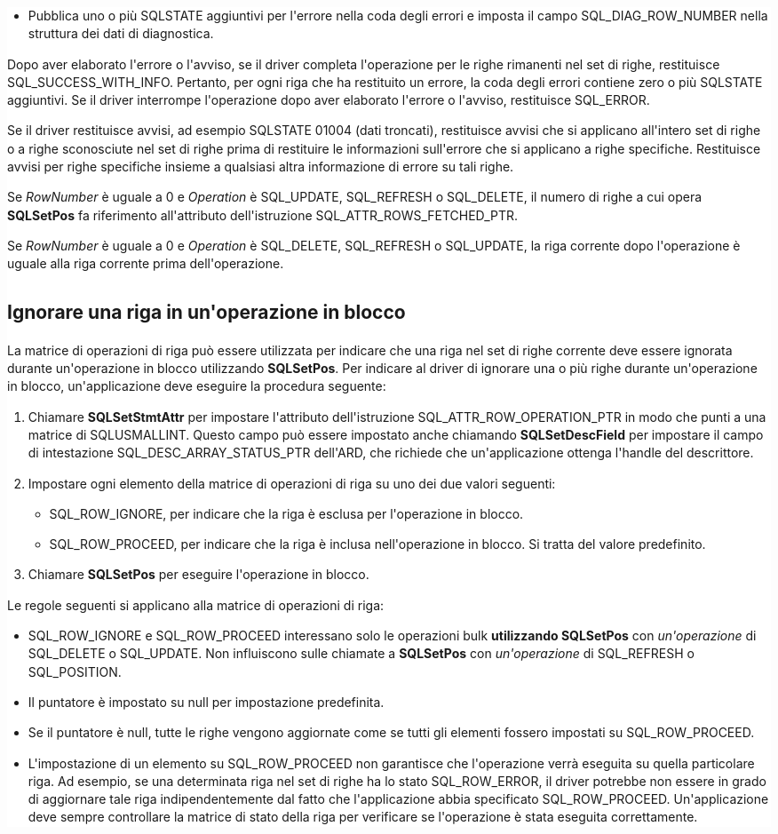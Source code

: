 -   Pubblica uno o più SQLSTATE aggiuntivi per l'errore nella coda degli errori e imposta il campo SQL_DIAG_ROW_NUMBER nella struttura dei dati di diagnostica.  
  
 Dopo aver elaborato l'errore o l'avviso, se il driver completa l'operazione per le righe rimanenti nel set di righe, restituisce SQL_SUCCESS_WITH_INFO. Pertanto, per ogni riga che ha restituito un errore, la coda degli errori contiene zero o più SQLSTATE aggiuntivi. Se il driver interrompe l'operazione dopo aver elaborato l'errore o l'avviso, restituisce SQL_ERROR.  
  
 Se il driver restituisce avvisi, ad esempio SQLSTATE 01004 (dati troncati), restituisce avvisi che si applicano all'intero set di righe o a righe sconosciute nel set di righe prima di restituire le informazioni sull'errore che si applicano a righe specifiche. Restituisce avvisi per righe specifiche insieme a qualsiasi altra informazione di errore su tali righe.  
  
 Se *RowNumber* è uguale a 0 e *Operation* è SQL_UPDATE, SQL_REFRESH o SQL_DELETE, il numero di righe a cui opera **SQLSetPos** fa riferimento all'attributo dell'istruzione SQL_ATTR_ROWS_FETCHED_PTR.  
  
 Se *RowNumber* è uguale a 0 e *Operation* è SQL_DELETE, SQL_REFRESH o SQL_UPDATE, la riga corrente dopo l'operazione è uguale alla riga corrente prima dell'operazione.  
  
## <a name="ignoring-a-row-in-a-bulk-operation"></a>Ignorare una riga in un'operazione in blocco  
 La matrice di operazioni di riga può essere utilizzata per indicare che una riga nel set di righe corrente deve essere ignorata durante un'operazione in blocco utilizzando **SQLSetPos**. Per indicare al driver di ignorare una o più righe durante un'operazione in blocco, un'applicazione deve eseguire la procedura seguente:  
  
1.  Chiamare **SQLSetStmtAttr** per impostare l'attributo dell'istruzione SQL_ATTR_ROW_OPERATION_PTR in modo che punti a una matrice di SQLUSMALLINT. Questo campo può essere impostato anche chiamando **SQLSetDescField** per impostare il campo di intestazione SQL_DESC_ARRAY_STATUS_PTR dell'ARD, che richiede che un'applicazione ottenga l'handle del descrittore.  
  
2.  Impostare ogni elemento della matrice di operazioni di riga su uno dei due valori seguenti:  
  
    -   SQL_ROW_IGNORE, per indicare che la riga è esclusa per l'operazione in blocco.  
  
    -   SQL_ROW_PROCEED, per indicare che la riga è inclusa nell'operazione in blocco. Si tratta del valore predefinito.  
  
3.  Chiamare **SQLSetPos** per eseguire l'operazione in blocco.  
  
 Le regole seguenti si applicano alla matrice di operazioni di riga:  
  
-   SQL_ROW_IGNORE e SQL_ROW_PROCEED interessano solo le operazioni bulk **utilizzando SQLSetPos** con *un'operazione* di SQL_DELETE o SQL_UPDATE. Non influiscono sulle chiamate a **SQLSetPos** con *un'operazione* di SQL_REFRESH o SQL_POSITION.  
  
-   Il puntatore è impostato su null per impostazione predefinita.  
  
-   Se il puntatore è null, tutte le righe vengono aggiornate come se tutti gli elementi fossero impostati su SQL_ROW_PROCEED.  
  
-   L'impostazione di un elemento su SQL_ROW_PROCEED non garantisce che l'operazione verrà eseguita su quella particolare riga. Ad esempio, se una determinata riga nel set di righe ha lo stato SQL_ROW_ERROR, il driver potrebbe non essere in grado di aggiornare tale riga indipendentemente dal fatto che l'applicazione abbia specificato SQL_ROW_PROCEED. Un'applicazione deve sempre controllare la matrice di stato della riga per verificare se l'operazione è stata eseguita correttamente.  
  
